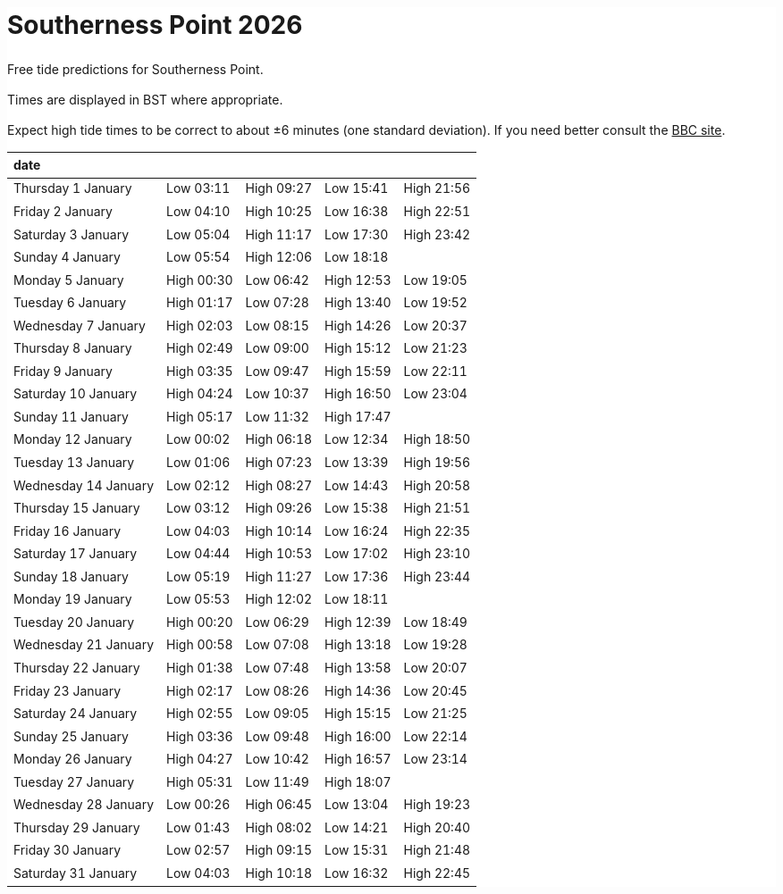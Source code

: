 # Southerness Point 2026
Free tide predictions for Southerness Point.

Times are displayed in BST where appropriate.

Expect high tide times to be correct to about ±6 minutes (one standard deviation).
If you need better consult the [BBC site](https://www.bbc.co.uk/weather/coast-and-sea/tide-tables).

| date |   |   |   |   |
|:-----|---|---|---|---|
| Thursday 1 January | Low 03:11 | High 09:27 | Low 15:41 | High 21:56 | 
| Friday 2 January | Low 04:10 | High 10:25 | Low 16:38 | High 22:51 | 
| Saturday 3 January | Low 05:04 | High 11:17 | Low 17:30 | High 23:42 | 
| Sunday 4 January | Low 05:54 | High 12:06 | Low 18:18 |  | 
| Monday 5 January | High 00:30 | Low 06:42 | High 12:53 | Low 19:05 | 
| Tuesday 6 January | High 01:17 | Low 07:28 | High 13:40 | Low 19:52 | 
| Wednesday 7 January | High 02:03 | Low 08:15 | High 14:26 | Low 20:37 | 
| Thursday 8 January | High 02:49 | Low 09:00 | High 15:12 | Low 21:23 | 
| Friday 9 January | High 03:35 | Low 09:47 | High 15:59 | Low 22:11 | 
| Saturday 10 January | High 04:24 | Low 10:37 | High 16:50 | Low 23:04 | 
| Sunday 11 January | High 05:17 | Low 11:32 | High 17:47 |  | 
| Monday 12 January | Low 00:02 | High 06:18 | Low 12:34 | High 18:50 | 
| Tuesday 13 January | Low 01:06 | High 07:23 | Low 13:39 | High 19:56 | 
| Wednesday 14 January | Low 02:12 | High 08:27 | Low 14:43 | High 20:58 | 
| Thursday 15 January | Low 03:12 | High 09:26 | Low 15:38 | High 21:51 | 
| Friday 16 January | Low 04:03 | High 10:14 | Low 16:24 | High 22:35 | 
| Saturday 17 January | Low 04:44 | High 10:53 | Low 17:02 | High 23:10 | 
| Sunday 18 January | Low 05:19 | High 11:27 | Low 17:36 | High 23:44 | 
| Monday 19 January | Low 05:53 | High 12:02 | Low 18:11 |  | 
| Tuesday 20 January | High 00:20 | Low 06:29 | High 12:39 | Low 18:49 | 
| Wednesday 21 January | High 00:58 | Low 07:08 | High 13:18 | Low 19:28 | 
| Thursday 22 January | High 01:38 | Low 07:48 | High 13:58 | Low 20:07 | 
| Friday 23 January | High 02:17 | Low 08:26 | High 14:36 | Low 20:45 | 
| Saturday 24 January | High 02:55 | Low 09:05 | High 15:15 | Low 21:25 | 
| Sunday 25 January | High 03:36 | Low 09:48 | High 16:00 | Low 22:14 | 
| Monday 26 January | High 04:27 | Low 10:42 | High 16:57 | Low 23:14 | 
| Tuesday 27 January | High 05:31 | Low 11:49 | High 18:07 |  | 
| Wednesday 28 January | Low 00:26 | High 06:45 | Low 13:04 | High 19:23 | 
| Thursday 29 January | Low 01:43 | High 08:02 | Low 14:21 | High 20:40 | 
| Friday 30 January | Low 02:57 | High 09:15 | Low 15:31 | High 21:48 | 
| Saturday 31 January | Low 04:03 | High 10:18 | Low 16:32 | High 22:45 | 